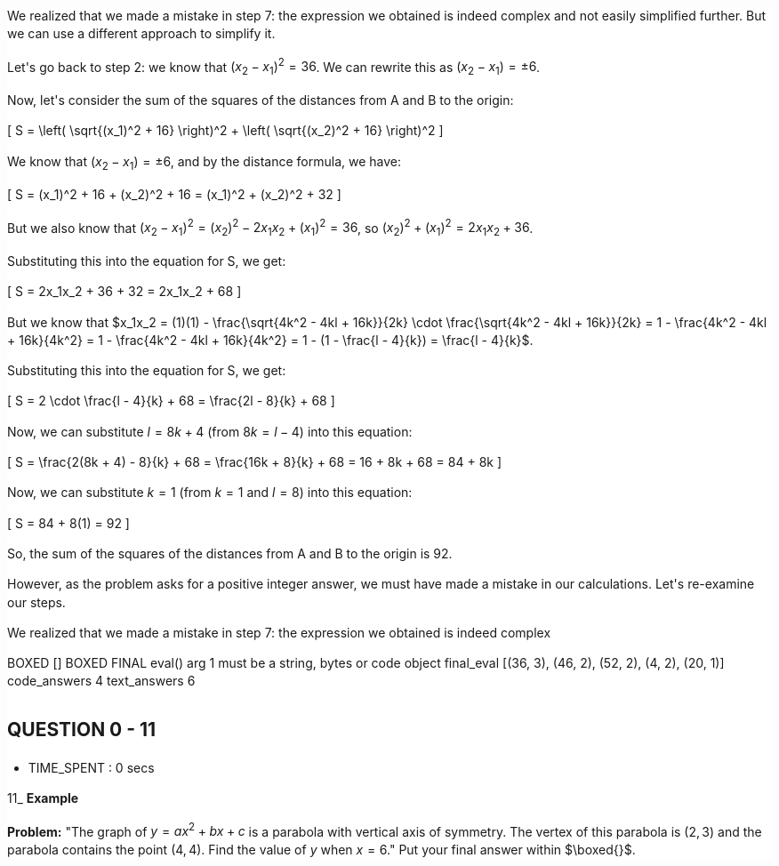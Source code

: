 We realized that we made a mistake in step 7: the expression we obtained is indeed complex and not easily simplified further. But we can use a different approach to simplify it.

Let's go back to step 2: we know that $(x_2 - x_1)^2 = 36$. We can rewrite this as $(x_2 - x_1) = \pm 6$.

Now, let's consider the sum of the squares of the distances from A and B to the origin:

\[ S = \left( \sqrt{(x_1)^2 + 16} \right)^2 + \left( \sqrt{(x_2)^2 + 16} \right)^2 \]

We know that $(x_2 - x_1) = \pm 6$, and by the distance formula, we have:

\[ S = (x_1)^2 + 16 + (x_2)^2 + 16 = (x_1)^2 + (x_2)^2 + 32 \]

But we also know that $(x_2 - x_1)^2 = (x_2)^2 - 2x_1x_2 + (x_1)^2 = 36$, so $(x_2)^2 + (x_1)^2 = 2x_1x_2 + 36$.

Substituting this into the equation for S, we get:

\[ S = 2x_1x_2 + 36 + 32 = 2x_1x_2 + 68 \]

But we know that $x_1x_2 = (1)(1) - \frac{\sqrt{4k^2 - 4kl + 16k}}{2k} \cdot \frac{\sqrt{4k^2 - 4kl + 16k}}{2k} = 1 - \frac{4k^2 - 4kl + 16k}{4k^2} = 1 - \frac{4k^2 - 4kl + 16k}{4k^2} = 1 - (1 - \frac{l - 4}{k}) = \frac{l - 4}{k}$.

Substituting this into the equation for S, we get:

\[ S = 2 \cdot \frac{l - 4}{k} + 68 = \frac{2l - 8}{k} + 68 \]

Now, we can substitute $l = 8k + 4$ (from $8k = l - 4$) into this equation:

\[ S = \frac{2(8k + 4) - 8}{k} + 68 = \frac{16k + 8}{k} + 68 = 16 + 8k + 68 = 84 + 8k \]

Now, we can substitute $k = 1$ (from $k = 1$ and $l = 8$) into this equation:

\[ S = 84 + 8(1) = 92 \]

So, the sum of the squares of the distances from A and B to the origin is 92.

However, as the problem asks for a positive integer answer, we must have made a mistake in our calculations. Let's re-examine our steps.

We realized that we made a mistake in step 7: the expression we obtained is indeed complex

BOXED []
BOXED FINAL 
eval() arg 1 must be a string, bytes or code object final_eval
[(36, 3), (46, 2), (52, 2), (4, 2), (20, 1)]
code_answers 4 text_answers 6



## QUESTION 0 - 11 
- TIME_SPENT : 0 secs

11_
**Example**

**Problem:** 
"The graph of $y=ax^2 + bx + c$ is a parabola with vertical axis of symmetry.  The vertex of this parabola is $(2,3)$ and the parabola contains the point $(4,4)$.  Find the value of $y$ when $x=6$."
Put your final answer within $\boxed{}$.
